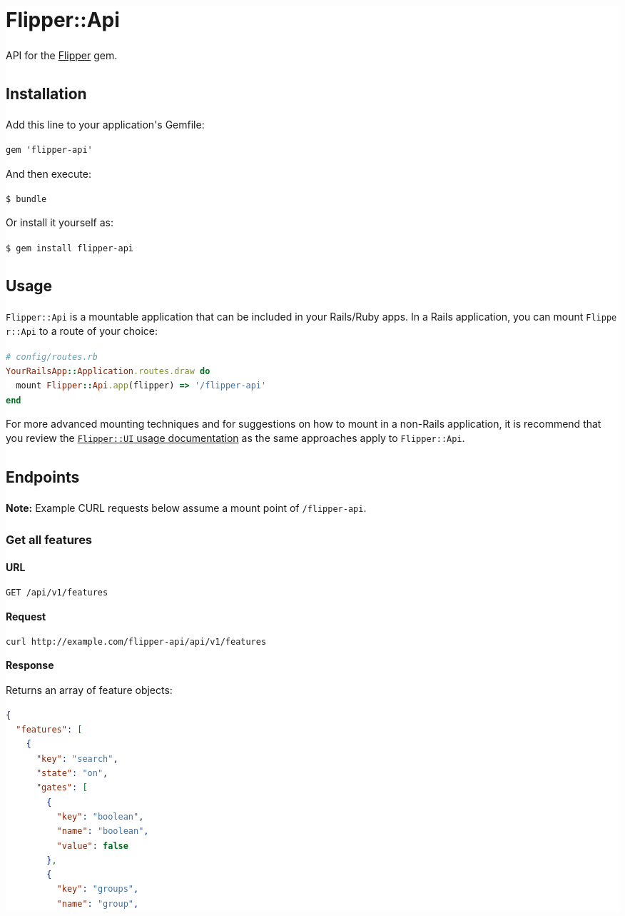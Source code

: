 # Flipper::Api

API for the [Flipper](https://github.com/jnunemaker/flipper) gem.

## Installation

Add this line to your application's Gemfile:

    gem 'flipper-api'

And then execute:

    $ bundle

Or install it yourself as:

    $ gem install flipper-api

## Usage

`Flipper::Api` is a mountable application that can be included in your Rails/Ruby apps. In a Rails application, you can mount `Flipper::Api` to a route of your choice:

```ruby
# config/routes.rb
YourRailsApp::Application.routes.draw do
  mount Flipper::Api.app(flipper) => '/flipper-api'
end
```

For more advanced mounting techniques and for suggestions on how to mount in a non-Rails application, it is recommend that you review the [`Flipper::UI` usage documentation](https://github.com/jnunemaker/flipper/blob/master/docs/ui/README.md#usage) as the same approaches apply to `Flipper::Api`.

## Endpoints

**Note:** Example CURL requests below assume a mount point of `/flipper-api`.

### Get all features

**URL**

`GET /api/v1/features`

**Request**

```
curl http://example.com/flipper-api/api/v1/features
```

**Response**

Returns an array of feature objects:

```json
{
  "features": [
    {
      "key": "search",
      "state": "on",
      "gates": [
        {
          "key": "boolean",
          "name": "boolean",
          "value": false
        },
        {
          "key": "groups",
          "name": "group",
```